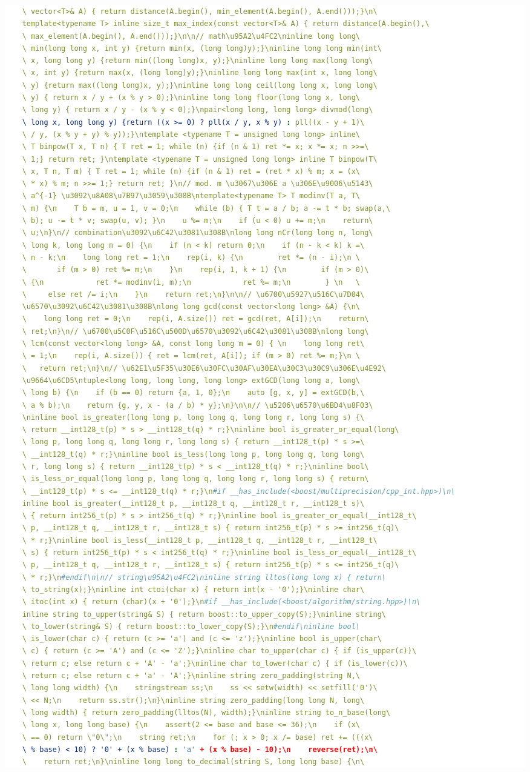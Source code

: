 ```yaml
    \ vector<T>& A) { return distance(A.begin(), min_element(A.begin(), A.end()));}\n\
    template<typename T> inline size_t max_index(const vector<T>& A) { return distance(A.begin(),\
    \ max_element(A.begin(), A.end()));}\n\n// math\u95A2\u4FC2\ninline long long\
    \ min(long long x, int y) {return min(x, (long long)y);}\ninline long long min(int\
    \ x, long long y) {return min((long long)x, y);}\ninline long long max(long long\
    \ x, int y) {return max(x, (long long)y);}\ninline long long max(int x, long long\
    \ y) {return max((long long)x, y);}\ninline long long ceil(long long x, long long\
    \ y) { return x / y + (x % y > 0);}\ninline long long floor(long long x, long\
    \ long y) { return x / y - (x % y < 0);}\npair<long long, long long> divmod(long\
    \ long x, long long y) {return ((x >= 0) ? pll(x / y, x % y) : pll((x - y + 1)\
    \ / y, (x % y + y) % y));}\ntemplate <typename T = unsigned long long> inline\
    \ T binpow(T x, T n) { T ret = 1; while (n) {if (n & 1) ret *= x; x *= x; n >>=\
    \ 1;} return ret; }\ntemplate <typename T = unsigned long long> inline T binpow(T\
    \ x, T n, T m) { T ret = 1; while (n) {if (n & 1) ret = (ret * x) % m; x = (x\
    \ * x) % m; n >>= 1;} return ret; }\n// mod. m \u3067\u306E a \u306E\u9006\u5143\
    \ a^{-1} \u3092\u8A08\u7B97\u3059\u308B\ntemplate<typename T> T modinv(T a, T\
    \ m) {\n    T b = m, u = 1, v = 0;\n    while (b) { T t = a / b; a -= t * b; swap(a,\
    \ b); u -= t * v; swap(u, v); }\n    u %= m;\n    if (u < 0) u += m;\n    return\
    \ u;\n}\n// combination\u3092\u6C42\u3081\u308B\nlong long nCr(long long n, long\
    \ long k, long long m = 0) {\n    if (n < k) return 0;\n    if (n - k < k) k =\
    \ n - k;\n    long long ret = 1;\n    rep(i, k) {\n        ret *= (n - i);\n \
    \       if (m > 0) ret %= m;\n    }\n    rep(i, 1, k + 1) {\n        if (m > 0)\
    \ {\n            ret *= modinv(i, m);\n            ret %= m;\n        } \n   \
    \     else ret /= i;\n    }\n    return ret;\n}\n\n// \u6700\u5927\u516C\u7D04\
    \u6570\u3092\u6C42\u3081\u308B\nlong long gcd(const vector<long long> &A) {\n\
    \    long long ret = 0;\n    rep(i, A.size()) ret = gcd(ret, A[i]);\n    return\
    \ ret;\n}\n// \u6700\u5C0F\u516C\u500D\u6570\u3092\u6C42\u3081\u308B\nlong long\
    \ lcm(const vector<long long> &A, const long long m = 0) { \n    long long ret\
    \ = 1;\n    rep(i, A.size()) { ret = lcm(ret, A[i]); if (m > 0) ret %= m;}\n \
    \   return ret;\n}\n// \u62E1\u5F35\u30E6\u30FC\u30AF\u30EA\u30C3\u30C9\u306E\u4E92\
    \u9664\u6CD5\ntuple<long long, long long, long long> extGCD(long long a, long\
    \ long b) {\n    if (b == 0) return {a, 1, 0};\n    auto [g, x, y] = extGCD(b,\
    \ a % b);\n    return {g, y, x - (a / b) * y};\n}\n\n// \u5206\u6570\u6BD4\u8F03\
    \ninline bool is_greater(long long p, long long q, long long r, long long s) {\
    \ return __int128_t(p) * s > __int128_t(q) * r;}\ninline bool is_greater_or_equal(long\
    \ long p, long long q, long long r, long long s) { return __int128_t(p) * s >=\
    \ __int128_t(q) * r;}\ninline bool is_less(long long p, long long q, long long\
    \ r, long long s) { return __int128_t(p) * s < __int128_t(q) * r;}\ninline bool\
    \ is_less_or_equal(long long p, long long q, long long r, long long s) { return\
    \ __int128_t(p) * s <= __int128_t(q) * r;}\n#if __has_include(<boost/multiprecision/cpp_int.hpp>)\n\
    inline bool is_greater(__int128_t p, __int128_t q, __int128_t r, __int128_t s)\
    \ { return int256_t(p) * s > int256_t(q) * r;}\ninline bool is_greater_or_equal(__int128_t\
    \ p, __int128_t q, __int128_t r, __int128_t s) { return int256_t(p) * s >= int256_t(q)\
    \ * r;}\ninline bool is_less(__int128_t p, __int128_t q, __int128_t r, __int128_t\
    \ s) { return int256_t(p) * s < int256_t(q) * r;}\ninline bool is_less_or_equal(__int128_t\
    \ p, __int128_t q, __int128_t r, __int128_t s) { return int256_t(p) * s <= int256_t(q)\
    \ * r;}\n#endif\n\n// string\u95A2\u4FC2\ninline string lltos(long long x) { return\
    \ to_string(x);}\ninline int ctoi(char x) { return int(x - '0');}\ninline char\
    \ itoc(int x) { return (char)(x + '0');}\n#if __has_include(<boost/algorithm/string.hpp>)\n\
    inline string to_upper(string& S) { return boost::to_upper_copy(S);}\ninline string\
    \ to_lower(string& S) { return boost::to_lower_copy(S);}\n#endif\ninline bool\
    \ is_lower(char c) { return (c >= 'a') and (c <= 'z');}\ninline bool is_upper(char\
    \ c) { return (c >= 'A') and (c <= 'Z');}\ninline char to_upper(char c) { if (is_upper(c))\
    \ return c; else return c + 'A' - 'a';}\ninline char to_lower(char c) { if (is_lower(c))\
    \ return c; else return c + 'a' - 'A';}\ninline string zero_padding(string N,\
    \ long long width) {\n    stringstream ss;\n    ss << setw(width) << setfill('0')\
    \ << N;\n    return ss.str();\n}\ninline string zero_padding(long long N, long\
    \ long width) { return zero_padding(lltos(N), width);}\ninline string to_n_base(long\
    \ long x, long long base) {\n    assert(2 <= base and base <= 36);\n    if (x\
    \ == 0) return \"0\";\n    string ret;\n    for (; x > 0; x /= base) ret += (((x\
    \ % base) < 10) ? '0' + (x % base) : 'a' + (x % base) - 10);\n    reverse(ret);\n\
    \    return ret;\n}\ninline long long to_decimal(string S, long long base) {\n\
```